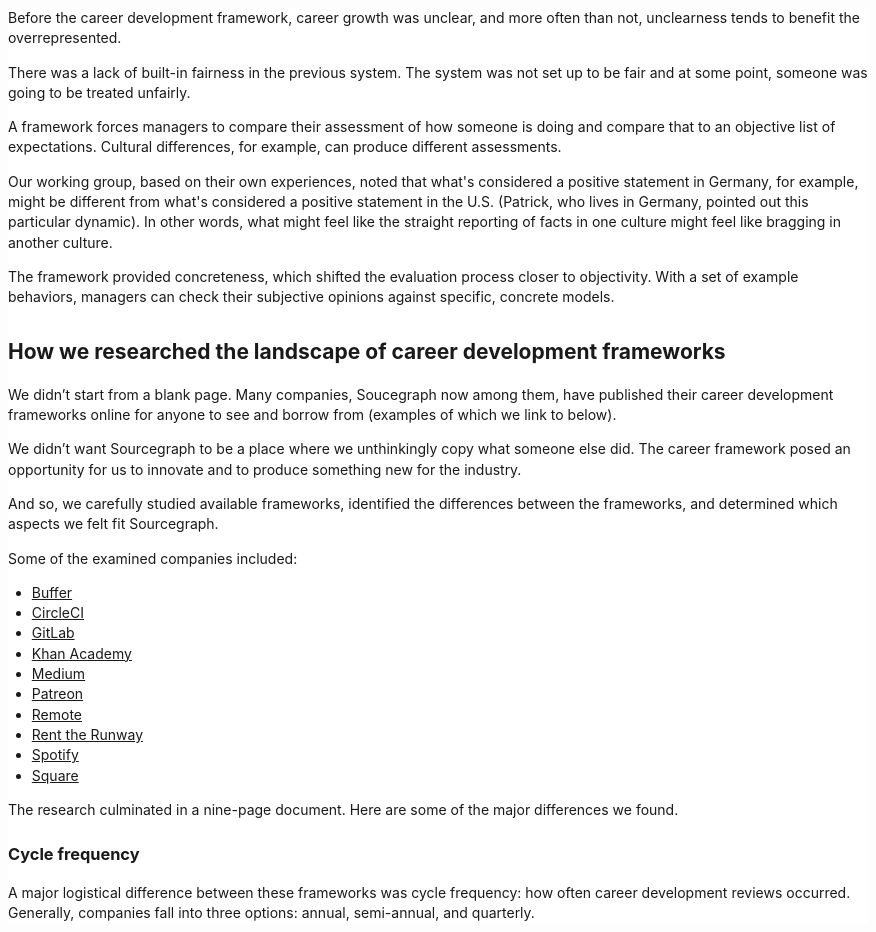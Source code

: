 Before the career development framework, career growth was unclear, and more often than not, unclearness tends to benefit the overrepresented. 

There was a lack of built-in fairness in the previous system. The system was not set up to be fair and at some point, someone was going to be treated unfairly. 

A framework forces managers to compare their assessment of how someone is doing and compare that to an objective list of expectations. Cultural differences, for example, can produce different assessments. 

Our working group, based on their own experiences, noted that what's considered a positive statement in Germany, for example, might be different from what's considered a positive statement in the U.S. (Patrick, who lives in Germany, pointed out this particular dynamic). In other words, what might feel like the straight reporting of facts in one culture might feel like bragging in another culture. 

The framework provided concreteness, which shifted the evaluation process closer to objectivity. With a set of example behaviors, managers can check their subjective opinions against specific, concrete models.

## How we researched the landscape of career development frameworks

We didn’t start from a blank page. Many companies, Soucegraph now among them, have published their career development frameworks online for anyone to see and borrow from (examples of which we link to below). 

We didn’t want Sourcegraph to be a place where we unthinkingly copy what someone else did. The career framework posed an opportunity for us to innovate and to produce something new for the industry. 

And so, we carefully studied available frameworks, identified the differences between the frameworks, and determined which aspects we felt fit Sourcegraph. 

Some of the examined companies included:
* [Buffer](https://buffer.com/resources/career-framework/)
* [CircleCI](https://www.progression.fyi/f/circle-ci)
* [GitLab](https://about.gitlab.com/handbook/engineering/career-development/)
* [Khan Academy](https://docs.google.com/document/d/1qr0d05X5-AsyDYqKRCfgGGcWSshTMd_vfTggfhDpbls/edit#)
* [Medium](https://medium.com/s/engineering-growth-framework/engineering-growth-introduction-8ba7b78c8d6c)
* [Patreon](https://levels.patreon.com/)
* [Remote](https://www.notion.so/Remote-Engineering-Career-Paths-998d7d0e0f8d45c7ba5f7f2d2da7a26f#00e3421c8c6c46409b58cf701ba098e0)
* [Rent the Runway](https://docs.google.com/spreadsheets/d/1k4sO6pyCl_YYnf0PAXSBcX776rNcTjSOqDxZ5SDty-4/edit#gid=0)
* [Spotify](https://engineering.atspotify.com/2016/02/15/spotify-technology-career-steps/)
* [Square](https://docs.google.com/spreadsheets/d/12h50IYqd7fsO7tJ0l1OuHYbz5vN2d24a8EIDFhu2AZQ/htmlview#)

The research culminated in a nine-page document. Here are some of the major differences we found.

### Cycle frequency

A major logistical difference between these frameworks was cycle frequency: how often career development reviews occurred. Generally, companies fall into three options: annual, semi-annual, and quarterly. 
